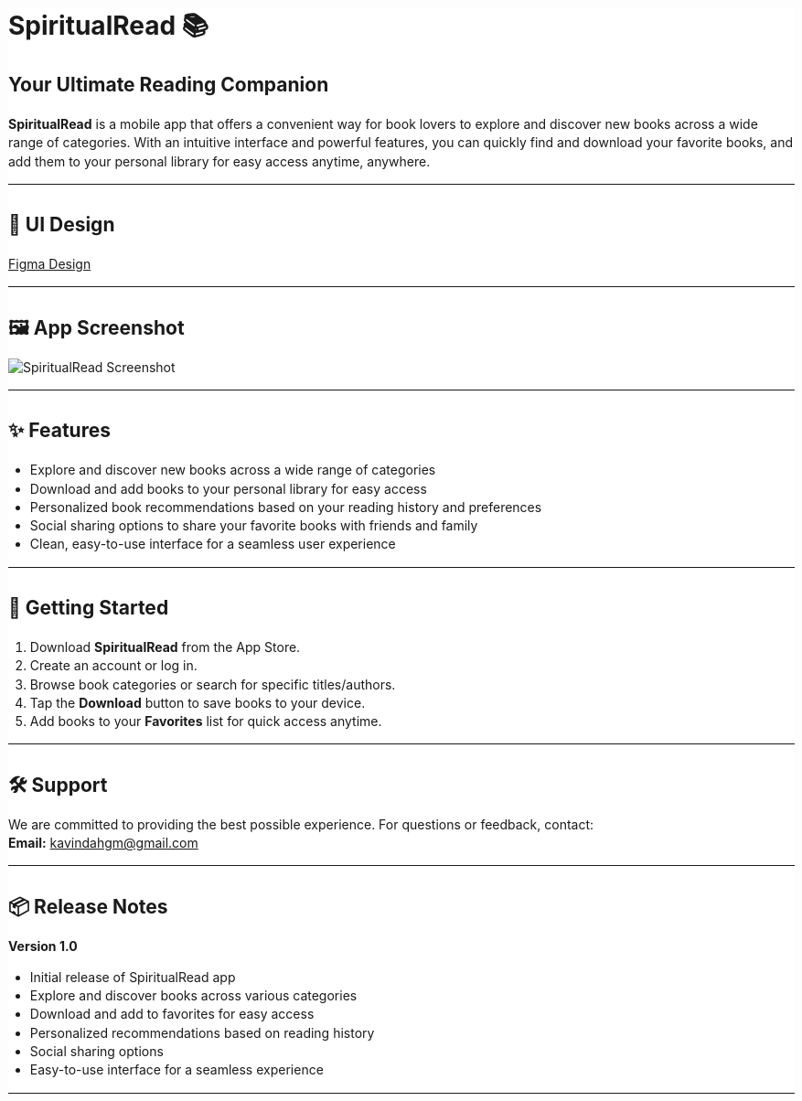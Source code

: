 # SpiritualRead 📚
## Your Ultimate Reading Companion

**SpiritualRead** is a mobile app that offers a convenient way for book lovers to explore and discover new books across a wide range of categories. With an intuitive interface and powerful features, you can quickly find and download your favorite books, and add them to your personal library for easy access anytime, anywhere.  

---

## 🔗 UI Design
[Figma Design](https://www.figma.com/file/u1UDfPreINPbDsbZyFt2H8/spiritualread?node-id=267%3A990&t=UOqbt8CyhNh5JNIg-1)  

---

## 🖼 App Screenshot
<img src="https://github-production-user-asset-6210df.s3.amazonaws.com/74175084/237079786-3b67c9bf-9c9a-4ccc-97c5-b686556ef0bc.png" alt="SpiritualRead Screenshot" style="width:100%; max-width:600px;" />

---

## ✨ Features
- Explore and discover new books across a wide range of categories  
- Download and add books to your personal library for easy access  
- Personalized book recommendations based on your reading history and preferences  
- Social sharing options to share your favorite books with friends and family  
- Clean, easy-to-use interface for a seamless user experience  

---

## 🚀 Getting Started
1. Download **SpiritualRead** from the App Store.  
2. Create an account or log in.  
3. Browse book categories or search for specific titles/authors.  
4. Tap the **Download** button to save books to your device.  
5. Add books to your **Favorites** list for quick access anytime.  

---

## 🛠 Support
We are committed to providing the best possible experience. For questions or feedback, contact:  
**Email:** [kavindahgm@gmail.com](mailto:kavindahgm@gmail.com)  

---

## 📦 Release Notes
**Version 1.0**  
- Initial release of SpiritualRead app  
- Explore and discover books across various categories  
- Download and add to favorites for easy access  
- Personalized recommendations based on reading history  
- Social sharing options  
- Easy-to-use interface for a seamless experience  

---